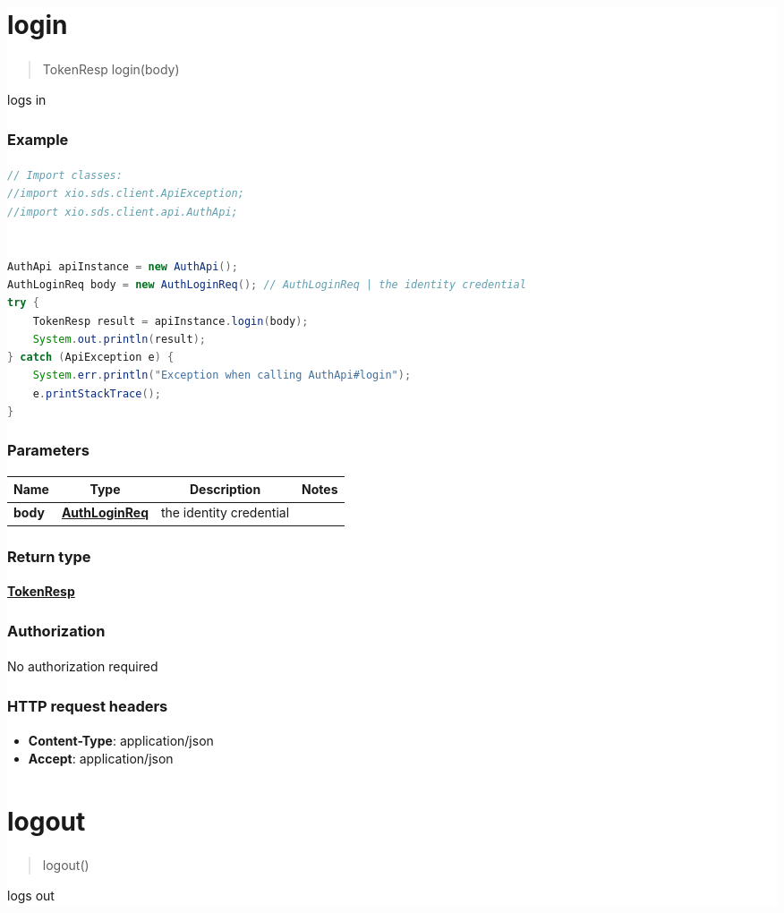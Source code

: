 <a name="login"></a>
# **login**
> TokenResp login(body)



logs in

### Example
```java
// Import classes:
//import xio.sds.client.ApiException;
//import xio.sds.client.api.AuthApi;


AuthApi apiInstance = new AuthApi();
AuthLoginReq body = new AuthLoginReq(); // AuthLoginReq | the identity credential
try {
    TokenResp result = apiInstance.login(body);
    System.out.println(result);
} catch (ApiException e) {
    System.err.println("Exception when calling AuthApi#login");
    e.printStackTrace();
}
```

### Parameters

Name | Type | Description  | Notes
------------- | ------------- | ------------- | -------------
 **body** | [**AuthLoginReq**](AuthLoginReq.md)| the identity credential |

### Return type

[**TokenResp**](TokenResp.md)

### Authorization

No authorization required

### HTTP request headers

 - **Content-Type**: application/json
 - **Accept**: application/json

<a name="logout"></a>
# **logout**
> logout()



logs out
